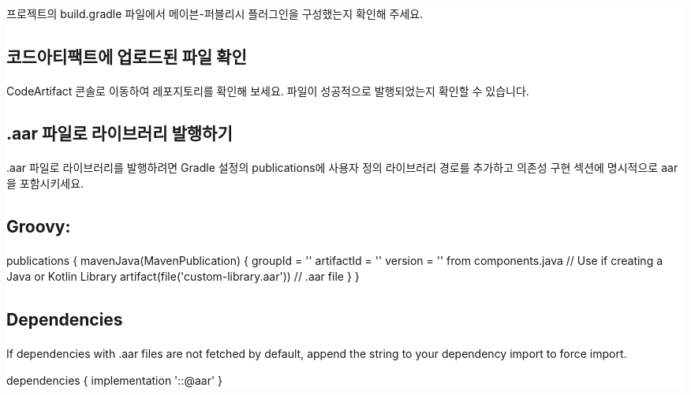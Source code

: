 프로젝트의 build.gradle 파일에서 메이븐-퍼블리시 플러그인을 구성했는지 확인해 주세요.

## 코드아티팩트에 업로드된 파일 확인



<ins class="adsbygoogle"
     style="display:block"
     data-ad-client="ca-pub-4877378276818686"
     data-ad-slot="1107185301"
     data-ad-format="auto"
     data-full-width-responsive="true"></ins>

<script>
     (adsbygoogle = window.adsbygoogle || []).push({});
</script>

CodeArtifact 콘솔로 이동하여 레포지토리를 확인해 보세요. 파일이 성공적으로 발행되었는지 확인할 수 있습니다.

## .aar 파일로 라이브러리 발행하기

.aar 파일로 라이브러리를 발행하려면 Gradle 설정의 publications에 사용자 정의 라이브러리 경로를 추가하고 의존성 구현 섹션에 명시적으로 aar을 포함시키세요.

## Groovy:



<ins class="adsbygoogle"
     style="display:block"
     data-ad-client="ca-pub-4877378276818686"
     data-ad-slot="1107185301"
     data-ad-format="auto"
     data-full-width-responsive="true"></ins>

<script>
     (adsbygoogle = window.adsbygoogle || []).push({});
</script>

publications {
mavenJava(MavenPublication) {
groupId = '<groupId>'
artifactId = '<artifactId>'
version = '<version>'
from components.java // Use if creating a Java or Kotlin Library
artifact(file('custom-library.aar')) // .aar file
}
}

## Dependencies

If dependencies with .aar files are not fetched by default, append the string to your dependency import to force import.

dependencies {
implementation '<groupId>:<artifactId>:<version>@aar'
}
